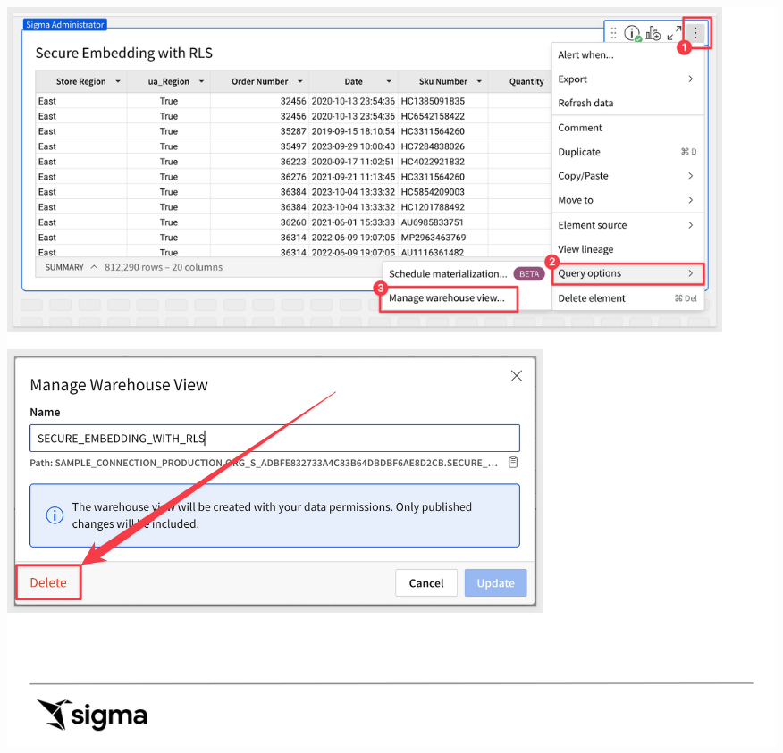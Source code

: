 <img src="assets/fff_11_2023_5.png" width="800"/><br>

<img src="assets/fff_11_2023_6.png" width="600"/>

![Footer](assets/sigma_footer.png)
